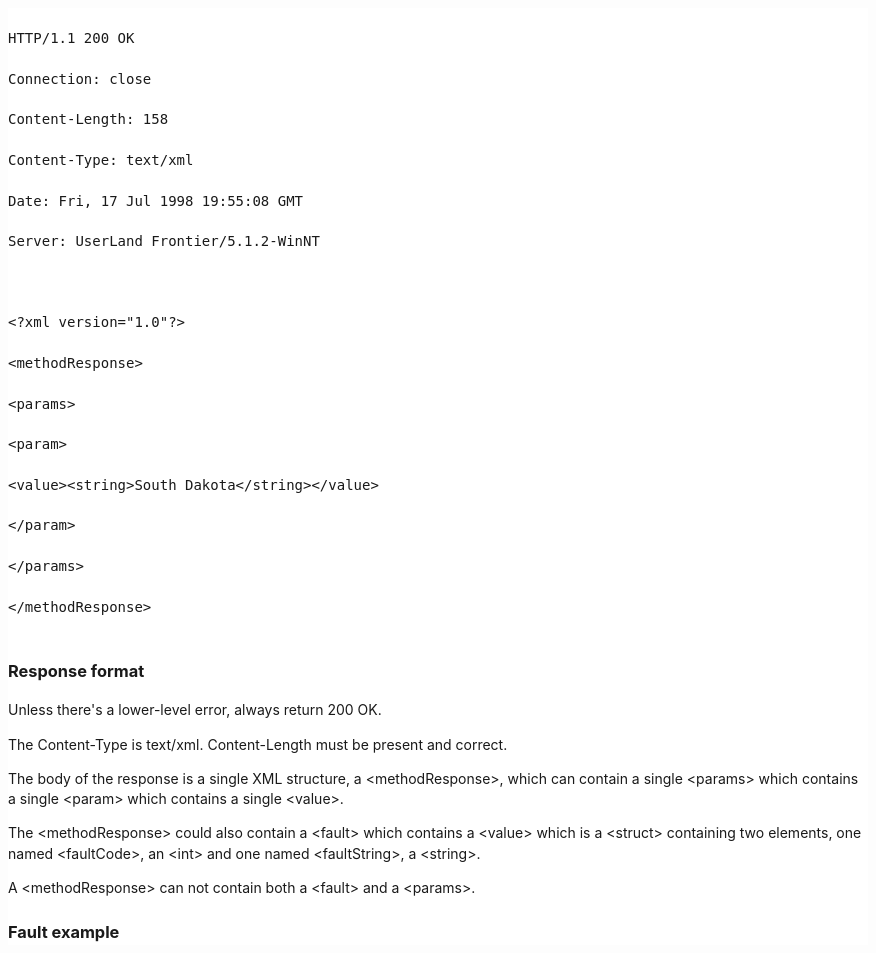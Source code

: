 

<pre>

HTTP/1.1 200 OK

Connection: close

Content-Length: 158

Content-Type: text/xml

Date: Fri, 17 Jul 1998 19:55:08 GMT

Server: UserLand Frontier/5.1.2-WinNT



&lt;?xml version="1.0"?>

&lt;methodResponse>

&lt;params>

&lt;param>

&lt;value>&lt;string>South Dakota&lt;/string>&lt;/value>

&lt;/param>

&lt;/params>

&lt;/methodResponse>

</pre>



### Response format



Unless there's a lower-level error, always return 200 OK.



The Content-Type is text/xml. Content-Length must be present and correct.



The body of the response is a single XML structure, a &lt;methodResponse>, which can contain a single &lt;params> which contains a single &lt;param> which contains a single &lt;value>.



<a name="faults"></a>The &lt;methodResponse> could also contain a &lt;fault> which contains a &lt;value> which is a &lt;struct> containing two elements, one named &lt;faultCode>, an &lt;int> and one named &lt;faultString>, a &lt;string>.



A &lt;methodResponse> can not contain both a &lt;fault> and a &lt;params>.



### Fault example


